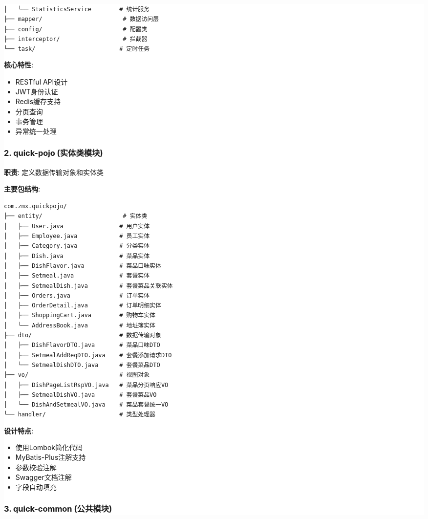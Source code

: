 ```
│   └── StatisticsService        # 统计服务
├── mapper/                       # 数据访问层
├── config/                       # 配置类
├── interceptor/                  # 拦截器
└── task/                        # 定时任务
```

**核心特性**:
- RESTful API设计
- JWT身份认证
- Redis缓存支持
- 分页查询
- 事务管理
- 异常统一处理

### 2. quick-pojo (实体类模块)

**职责**: 定义数据传输对象和实体类

**主要包结构**:
```
com.zmx.quickpojo/
├── entity/                       # 实体类
│   ├── User.java                # 用户实体
│   ├── Employee.java            # 员工实体
│   ├── Category.java            # 分类实体
│   ├── Dish.java                # 菜品实体
│   ├── DishFlavor.java          # 菜品口味实体
│   ├── Setmeal.java             # 套餐实体
│   ├── SetmealDish.java         # 套餐菜品关联实体
│   ├── Orders.java              # 订单实体
│   ├── OrderDetail.java         # 订单明细实体
│   ├── ShoppingCart.java        # 购物车实体
│   └── AddressBook.java         # 地址簿实体
├── dto/                         # 数据传输对象
│   ├── DishFlavorDTO.java       # 菜品口味DTO
│   ├── SetmealAddReqDTO.java    # 套餐添加请求DTO
│   └── SetmealDishDTO.java      # 套餐菜品DTO
├── vo/                          # 视图对象
│   ├── DishPageListRspVO.java   # 菜品分页响应VO
│   ├── SetmealDishVO.java       # 套餐菜品VO
│   └── DishAndSetmealVO.java    # 菜品套餐统一VO
└── handler/                     # 类型处理器
```

**设计特点**:
- 使用Lombok简化代码
- MyBatis-Plus注解支持
- 参数校验注解
- Swagger文档注解
- 字段自动填充

### 3. quick-common (公共模块)

